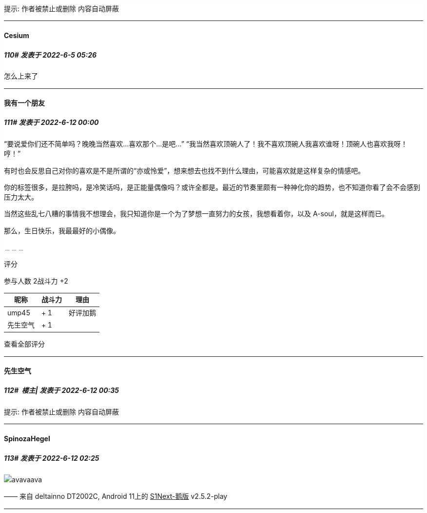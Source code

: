 提示: 作者被禁止或删除 内容自动屏蔽

*****

####  Cesium  
##### 110#       发表于 2022-6-5 05:26

怎么上来了

*****

####  我有一个朋友  
##### 111#       发表于 2022-6-12 00:00

“要说爱你们还不简单吗？晚晚当然喜欢...喜欢那个...是吧...”
“我当然喜欢顶碗人了！我不喜欢顶碗人我喜欢谁呀！顶碗人也喜欢我呀！哼！”

有时也会反思自己对你的喜欢是不是所谓的“亦或怜爱”，想来想去也找不到什么理由，可能喜欢就是这样复杂的情感吧。

你的标签很多，是拉胯吗，是冷笑话吗，是正能量偶像吗？或许全都是。最近的节奏里颇有一种神化你的趋势，也不知道你看了会不会感到压力太大。

当然这些乱七八糟的事情我不想理会，我只知道你是一个为了梦想一直努力的女孩，我想看着你，以及 A-soul，就是这样而已。

那么，生日快乐，我最最好的小偶像。

﹍﹍﹍

评分

 参与人数 2战斗力 +2

|昵称|战斗力|理由|
|----|---|---|
| ump45| + 1|好评加鹅|
| 先生空气| + 1||

查看全部评分

*****

####  先生空气  
##### 112#         楼主| 发表于 2022-6-12 00:35

提示: 作者被禁止或删除 内容自动屏蔽

*****

####  SpinozaHegel  
##### 113#       发表于 2022-6-12 02:25

<img src="https://static.saraba1st.com/image/smiley/face2017/075.png" referrerpolicy="no-referrer">avavaava

—— 来自 deltainno DT2002C, Android 11上的 [S1Next-鹅版](https://github.com/ykrank/S1-Next/releases) v2.5.2-play

*****
